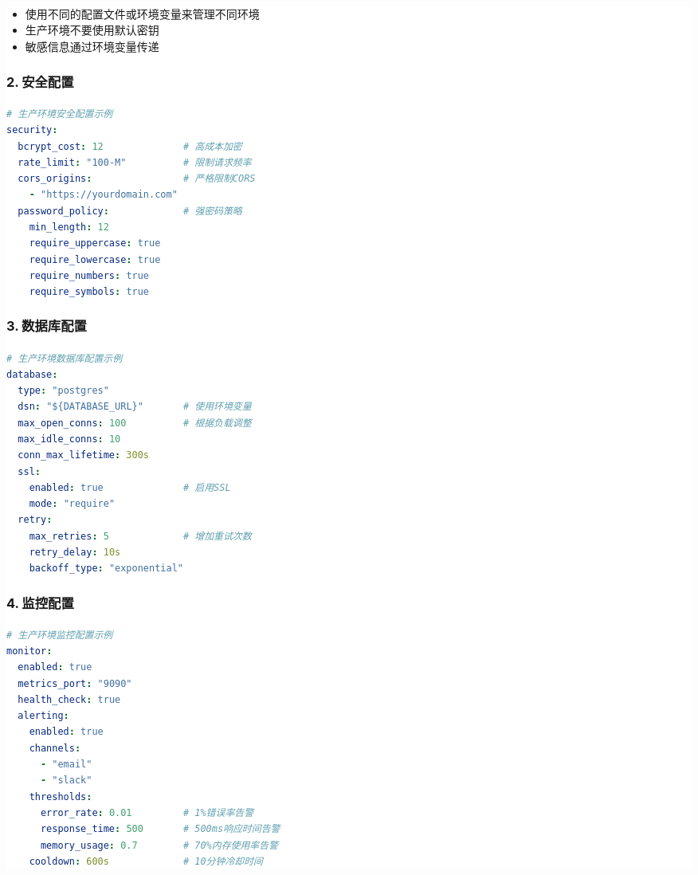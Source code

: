 - 使用不同的配置文件或环境变量来管理不同环境
- 生产环境不要使用默认密钥
- 敏感信息通过环境变量传递

### 2. 安全配置

```yaml
# 生产环境安全配置示例
security:
  bcrypt_cost: 12              # 高成本加密
  rate_limit: "100-M"          # 限制请求频率
  cors_origins:                # 严格限制CORS
    - "https://yourdomain.com"
  password_policy:             # 强密码策略
    min_length: 12
    require_uppercase: true
    require_lowercase: true
    require_numbers: true
    require_symbols: true
```

### 3. 数据库配置

```yaml
# 生产环境数据库配置示例
database:
  type: "postgres"
  dsn: "${DATABASE_URL}"       # 使用环境变量
  max_open_conns: 100          # 根据负载调整
  max_idle_conns: 10
  conn_max_lifetime: 300s
  ssl:
    enabled: true              # 启用SSL
    mode: "require"
  retry:
    max_retries: 5             # 增加重试次数
    retry_delay: 10s
    backoff_type: "exponential"
```

### 4. 监控配置

```yaml
# 生产环境监控配置示例
monitor:
  enabled: true
  metrics_port: "9090"
  health_check: true
  alerting:
    enabled: true
    channels:
      - "email"
      - "slack"
    thresholds:
      error_rate: 0.01         # 1%错误率告警
      response_time: 500       # 500ms响应时间告警
      memory_usage: 0.7        # 70%内存使用率告警
    cooldown: 600s             # 10分钟冷却时间
```
